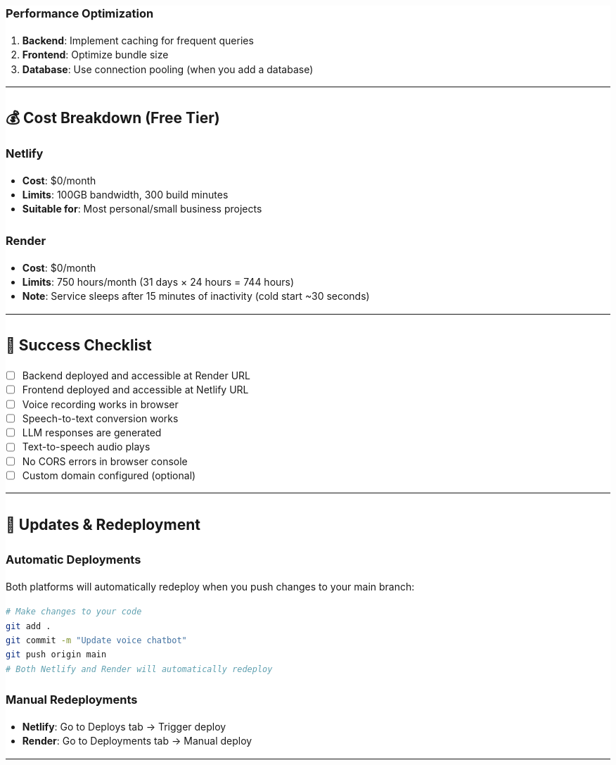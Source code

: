 ### Performance Optimization
1. **Backend**: Implement caching for frequent queries
2. **Frontend**: Optimize bundle size
3. **Database**: Use connection pooling (when you add a database)

---

## 💰 Cost Breakdown (Free Tier)

### Netlify
- **Cost**: $0/month
- **Limits**: 100GB bandwidth, 300 build minutes
- **Suitable for**: Most personal/small business projects

### Render
- **Cost**: $0/month
- **Limits**: 750 hours/month (31 days × 24 hours = 744 hours)
- **Note**: Service sleeps after 15 minutes of inactivity (cold start ~30 seconds)

---

## 🎉 Success Checklist

- [ ] Backend deployed and accessible at Render URL
- [ ] Frontend deployed and accessible at Netlify URL
- [ ] Voice recording works in browser
- [ ] Speech-to-text conversion works
- [ ] LLM responses are generated
- [ ] Text-to-speech audio plays
- [ ] No CORS errors in browser console
- [ ] Custom domain configured (optional)

---

## 🔄 Updates & Redeployment

### Automatic Deployments
Both platforms will automatically redeploy when you push changes to your main branch:

```bash
# Make changes to your code
git add .
git commit -m "Update voice chatbot"
git push origin main
# Both Netlify and Render will automatically redeploy
```

### Manual Redeployments
- **Netlify**: Go to Deploys tab → Trigger deploy
- **Render**: Go to Deployments tab → Manual deploy

---